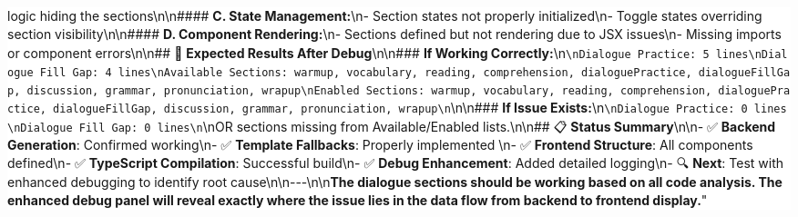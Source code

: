 logic hiding the sections\n\n#### **C. State Management:**\n- Section states not properly initialized\n- Toggle states overriding section visibility\n\n#### **D. Component Rendering:**\n- Sections defined but not rendering due to JSX issues\n- Missing imports or component errors\n\n## 🚀 **Expected Results After Debug**\n\n### **If Working Correctly:**\n```\nDialogue Practice: 5 lines\nDialogue Fill Gap: 4 lines\nAvailable Sections: warmup, vocabulary, reading, comprehension, dialoguePractice, dialogueFillGap, discussion, grammar, pronunciation, wrapup\nEnabled Sections: warmup, vocabulary, reading, comprehension, dialoguePractice, dialogueFillGap, discussion, grammar, pronunciation, wrapup\n```\n\n### **If Issue Exists:**\n```\nDialogue Practice: 0 lines\nDialogue Fill Gap: 0 lines\n```\nOR sections missing from Available/Enabled lists.\n\n## 📋 **Status Summary**\n\n- ✅ **Backend Generation**: Confirmed working\n- ✅ **Template Fallbacks**: Properly implemented  \n- ✅ **Frontend Structure**: All components defined\n- ✅ **TypeScript Compilation**: Successful build\n- ✅ **Debug Enhancement**: Added detailed logging\n- 🔍 **Next**: Test with enhanced debugging to identify root cause\n\n---\n\n**The dialogue sections should be working based on all code analysis. The enhanced debug panel will reveal exactly where the issue lies in the data flow from backend to frontend display.**"